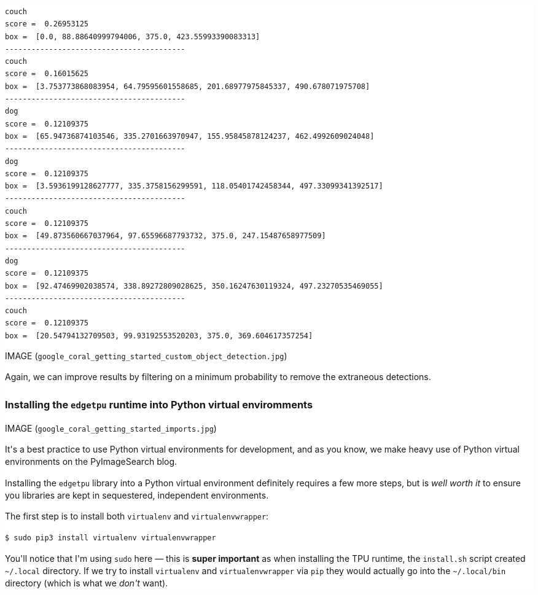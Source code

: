 ```
couch
score =  0.26953125
box =  [0.0, 88.88640999794006, 375.0, 423.55993390083313]
-----------------------------------------
couch
score =  0.16015625
box =  [3.753773868083954, 64.79595601558685, 201.68977975845337, 490.678071975708]
-----------------------------------------
dog
score =  0.12109375
box =  [65.94736874103546, 335.2701663970947, 155.95845878124237, 462.4992609024048]
-----------------------------------------
dog
score =  0.12109375
box =  [3.5936199128627777, 335.3758156299591, 118.05401742458344, 497.33099341392517]
-----------------------------------------
couch
score =  0.12109375
box =  [49.873560667037964, 97.65596687793732, 375.0, 247.15487658977509]
-----------------------------------------
dog
score =  0.12109375
box =  [92.47469902038574, 338.89272809028625, 350.16247630119324, 497.23270535469055]
-----------------------------------------
couch
score =  0.12109375
box =  [20.54794132709503, 99.93192553520203, 375.0, 369.604617357254]
```

IMAGE (`google_coral_getting_started_custom_object_detection.jpg`)

Again, we can improve results by filtering on a minimum probability to remove the extraneous detections.

### Installing the `edgetpu` runtime into Python virtual enviromments

IMAGE (`google_coral_getting_started_imports.jpg`)

It's a best practice to use Python virtual environments for development, and as you know, we make heavy use of Python virtual environments on the PyImageSearch blog.

Installing the `edgetpu` library into a Python virtual environment definitely requires a few more steps, but is _well worth it_ to ensure you libraries are kept in sequestered, independent environments.

The first step is to install both `virtualenv` and `virtualenvwrapper`:

```
$ sudo pip3 install virtualenv virtualenvwrapper
```

You'll notice that I'm using `sudo` here &mdash; this is **super important** as when installing the TPU runtime, the `install.sh` script created `~/.local` directory.  If we try to install `virtualenv` and `virtualenvwrapper` via `pip` they would actually go into the `~/.local/bin` directory (which is what we _don't_ want).

